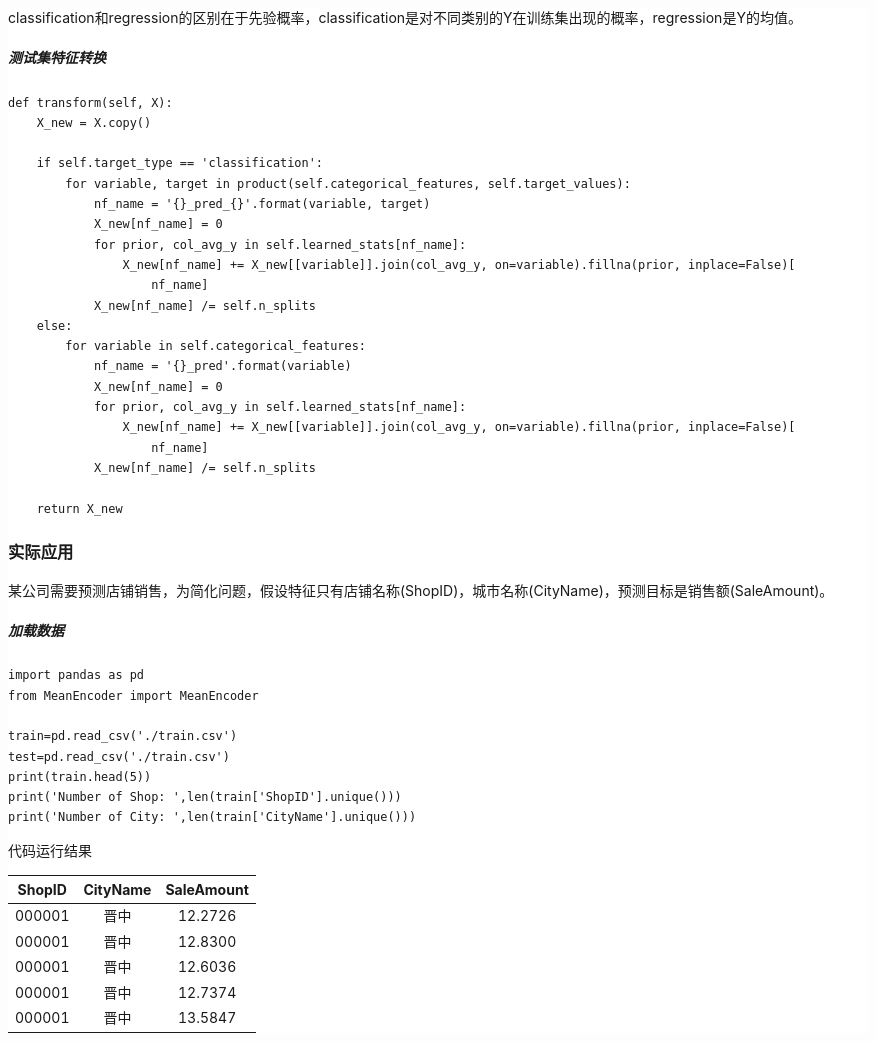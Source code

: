 classification和regression的区别在于先验概率，classification是对不同类别的Y在训练集出现的概率，regression是Y的均值。

##### 测试集特征转换

    def transform(self, X):
        X_new = X.copy()

        if self.target_type == 'classification':
            for variable, target in product(self.categorical_features, self.target_values):
                nf_name = '{}_pred_{}'.format(variable, target)
                X_new[nf_name] = 0
                for prior, col_avg_y in self.learned_stats[nf_name]:
                    X_new[nf_name] += X_new[[variable]].join(col_avg_y, on=variable).fillna(prior, inplace=False)[
                        nf_name]
                X_new[nf_name] /= self.n_splits
        else:
            for variable in self.categorical_features:
                nf_name = '{}_pred'.format(variable)
                X_new[nf_name] = 0
                for prior, col_avg_y in self.learned_stats[nf_name]:
                    X_new[nf_name] += X_new[[variable]].join(col_avg_y, on=variable).fillna(prior, inplace=False)[
                        nf_name]
                X_new[nf_name] /= self.n_splits

        return X_new

### 实际应用
某公司需要预测店铺销售，为简化问题，假设特征只有店铺名称(ShopID)，城市名称(CityName)，预测目标是销售额(SaleAmount)。
##### 加载数据

    import pandas as pd
    from MeanEncoder import MeanEncoder

    train=pd.read_csv('./train.csv')
    test=pd.read_csv('./train.csv')
    print(train.head(5))
    print('Number of Shop: ',len(train['ShopID'].unique()))
    print('Number of City: ',len(train['CityName'].unique()))
    
代码运行结果

|ShopID|CityName|SaleAmount
|:-:|:-:|:-:|
|000001|晋中|12.2726|
|000001|晋中|12.8300|
|000001|晋中|12.6036|
|000001|晋中|12.7374|
|000001|晋中|13.5847|
